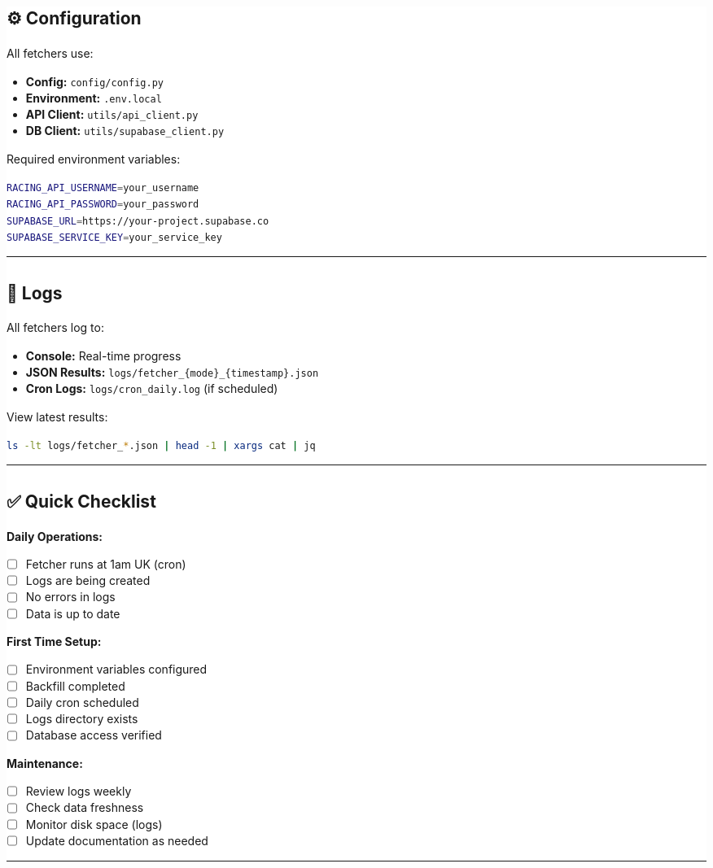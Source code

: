 
## ⚙️ Configuration

All fetchers use:
- **Config:** `config/config.py`
- **Environment:** `.env.local`
- **API Client:** `utils/api_client.py`
- **DB Client:** `utils/supabase_client.py`

Required environment variables:
```bash
RACING_API_USERNAME=your_username
RACING_API_PASSWORD=your_password
SUPABASE_URL=https://your-project.supabase.co
SUPABASE_SERVICE_KEY=your_service_key
```

---

## 📝 Logs

All fetchers log to:
- **Console:** Real-time progress
- **JSON Results:** `logs/fetcher_{mode}_{timestamp}.json`
- **Cron Logs:** `logs/cron_daily.log` (if scheduled)

View latest results:
```bash
ls -lt logs/fetcher_*.json | head -1 | xargs cat | jq
```

---

## ✅ Quick Checklist

**Daily Operations:**
- [ ] Fetcher runs at 1am UK (cron)
- [ ] Logs are being created
- [ ] No errors in logs
- [ ] Data is up to date

**First Time Setup:**
- [ ] Environment variables configured
- [ ] Backfill completed
- [ ] Daily cron scheduled
- [ ] Logs directory exists
- [ ] Database access verified

**Maintenance:**
- [ ] Review logs weekly
- [ ] Check data freshness
- [ ] Monitor disk space (logs)
- [ ] Update documentation as needed

---